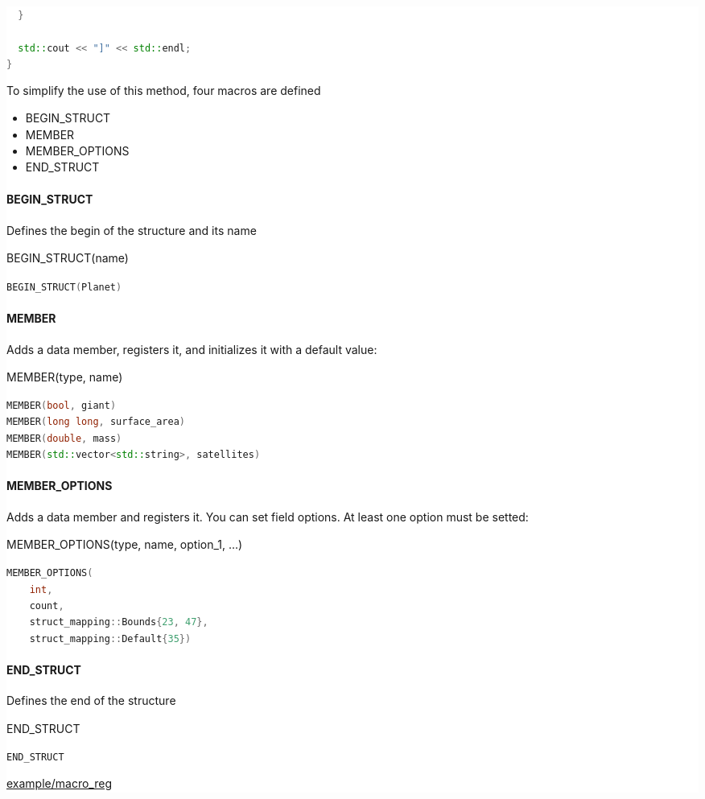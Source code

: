```cpp
  }

  std::cout << "]" << std::endl;
}
```

To simplify the use of this method, four macros are defined

- BEGIN_STRUCT
- MEMBER
- MEMBER_OPTIONS
- END_STRUCT

#### BEGIN_STRUCT
Defines the begin of the structure and its name    

BEGIN_STRUCT(name)

```cpp
BEGIN_STRUCT(Planet)
```

#### MEMBER
Adds a data member, registers it, and initializes it with a default value:

MEMBER(type, name)

```cpp
MEMBER(bool, giant)
MEMBER(long long, surface_area)
MEMBER(double, mass)
MEMBER(std::vector<std::string>, satellites)
```

#### MEMBER_OPTIONS
Adds a data member and registers it. You can set field options. At least one option must be setted:

MEMBER_OPTIONS(type, name, option_1, ...)

```cpp
MEMBER_OPTIONS(
	int,
	count,
	struct_mapping::Bounds{23, 47},
	struct_mapping::Default{35})
```

#### END_STRUCT
Defines the end of the structure

END_STRUCT

```cpp
END_STRUCT
```

[example/macro_reg](/example/macro_reg/macro_reg.cpp)
